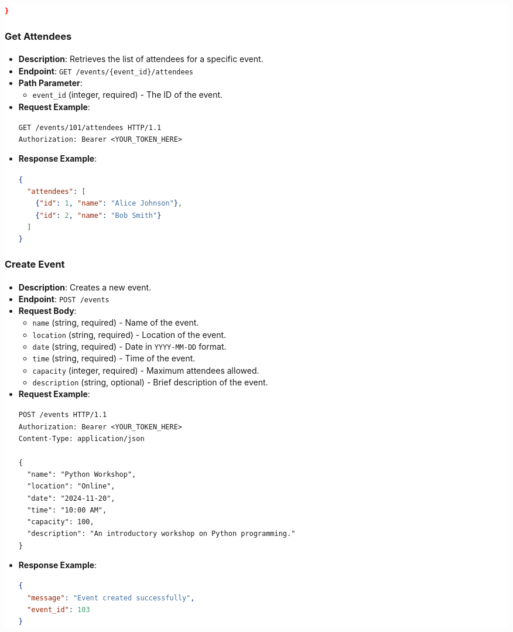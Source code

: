   ```json
  }
  ```

### Get Attendees
- **Description**: Retrieves the list of attendees for a specific event.
- **Endpoint**: `GET /events/{event_id}/attendees`
- **Path Parameter**:
  - `event_id` (integer, required) - The ID of the event.
- **Request Example**:
  ```http
  GET /events/101/attendees HTTP/1.1
  Authorization: Bearer <YOUR_TOKEN_HERE>
  ```
- **Response Example**:
  ```json
  {
    "attendees": [
      {"id": 1, "name": "Alice Johnson"},
      {"id": 2, "name": "Bob Smith"}
    ]
  }
  ```

### Create Event
- **Description**: Creates a new event.
- **Endpoint**: `POST /events`
- **Request Body**:
  - `name` (string, required) - Name of the event.
  - `location` (string, required) - Location of the event.
  - `date` (string, required) - Date in `YYYY-MM-DD` format.
  - `time` (string, required) - Time of the event.
  - `capacity` (integer, required) - Maximum attendees allowed.
  - `description` (string, optional) - Brief description of the event.
- **Request Example**:
  ```http
  POST /events HTTP/1.1
  Authorization: Bearer <YOUR_TOKEN_HERE>
  Content-Type: application/json

  {
    "name": "Python Workshop",
    "location": "Online",
    "date": "2024-11-20",
    "time": "10:00 AM",
    "capacity": 100,
    "description": "An introductory workshop on Python programming."
  }
  ```
- **Response Example**:
  ```json
  {
    "message": "Event created successfully",
    "event_id": 103
  }
  ```
